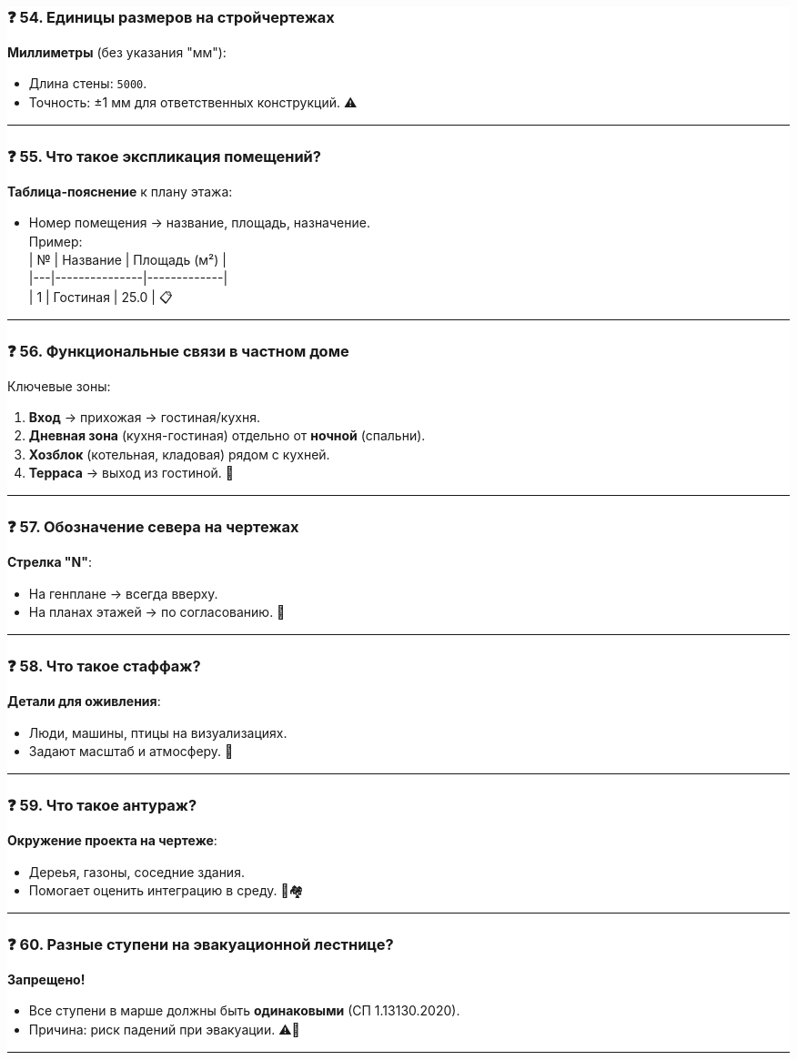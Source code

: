 
### ❓ 54. Единицы размеров на стройчертежах  
**Миллиметры** (без указания "мм"):  
- Длина стены: `5000`.  
- Точность: ±1 мм для ответственных конструкций. ⚠️  

---

### ❓ 55. Что такое экспликация помещений?  
**Таблица-пояснение** к плану этажа:  
- Номер помещения → название, площадь, назначение.  
Пример:  
| № | Название      | Площадь (м²) |  
|---|---------------|-------------|  
| 1 | Гостиная      | 25.0        | 📋  

---

### ❓ 56. Функциональные связи в частном доме  
Ключевые зоны:  
1. **Вход** → прихожая → гостиная/кухня.  
2. **Дневная зона** (кухня-гостиная) отдельно от **ночной** (спальни).  
3. **Хозблок** (котельная, кладовая) рядом с кухней.  
4. **Терраса** → выход из гостиной. 🌳  

---

### ❓ 57. Обозначение севера на чертежах  
**Стрелка "N"**:  
- На генплане → всегда вверху.  
- На планах этажей → по согласованию. 🧭  

---

### ❓ 58. Что такое стаффаж?  
**Детали для оживления**:  
- Люди, машины, птицы на визуализациях.  
- Задают масштаб и атмосферу. 👥  

---

### ❓ 59. Что такое антураж?  
**Окружение проекта на чертеже**:  
- Дереья, газоны, соседние здания.  
- Помогает оценить интеграцию в среду. 🌳🏘️  

---

### ❓ 60. Разные ступени на эвакуационной лестнице?  
**Запрещено!**  
- Все ступени в марше должны быть **одинаковыми** (СП 1.13130.2020).  
- Причина: риск падений при эвакуации. ⚠️🚫  

---